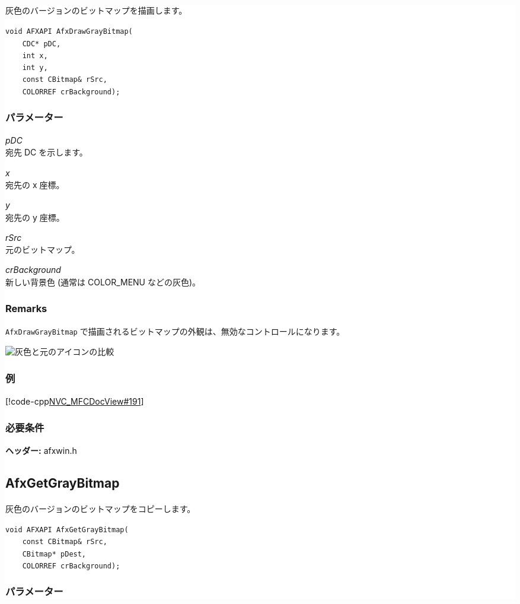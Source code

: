 灰色のバージョンのビットマップを描画します。

```
void AFXAPI AfxDrawGrayBitmap(
    CDC* pDC,
    int x,
    int y,
    const CBitmap& rSrc,
    COLORREF crBackground);
```

### <a name="parameters"></a>パラメーター

*pDC*<br/>
宛先 DC を示します。

*x*<br/>
宛先の x 座標。

*y*<br/>
宛先の y 座標。

*rSrc*<br/>
元のビットマップ。

*crBackground*<br/>
新しい背景色 (通常は COLOR_MENU などの灰色)。

### <a name="remarks"></a>Remarks

`AfxDrawGrayBitmap` で描画されるビットマップの外観は、無効なコントロールになります。

![灰色と元のアイコンの比較](../../mfc/reference/media/vcgraybitmap.gif "灰色と元のアイコンの比較")

### <a name="example"></a>例

[!code-cpp[NVC_MFCDocView#191](../../mfc/codesnippet/cpp/gray-and-dithered-bitmap-functions_1.cpp)]

### <a name="requirements"></a>必要条件

**ヘッダー:** afxwin.h

##  <a name="afxgetgraybitmap"></a>  AfxGetGrayBitmap

灰色のバージョンのビットマップをコピーします。

```
void AFXAPI AfxGetGrayBitmap(
    const CBitmap& rSrc,
    CBitmap* pDest,
    COLORREF crBackground);
```

### <a name="parameters"></a>パラメーター
